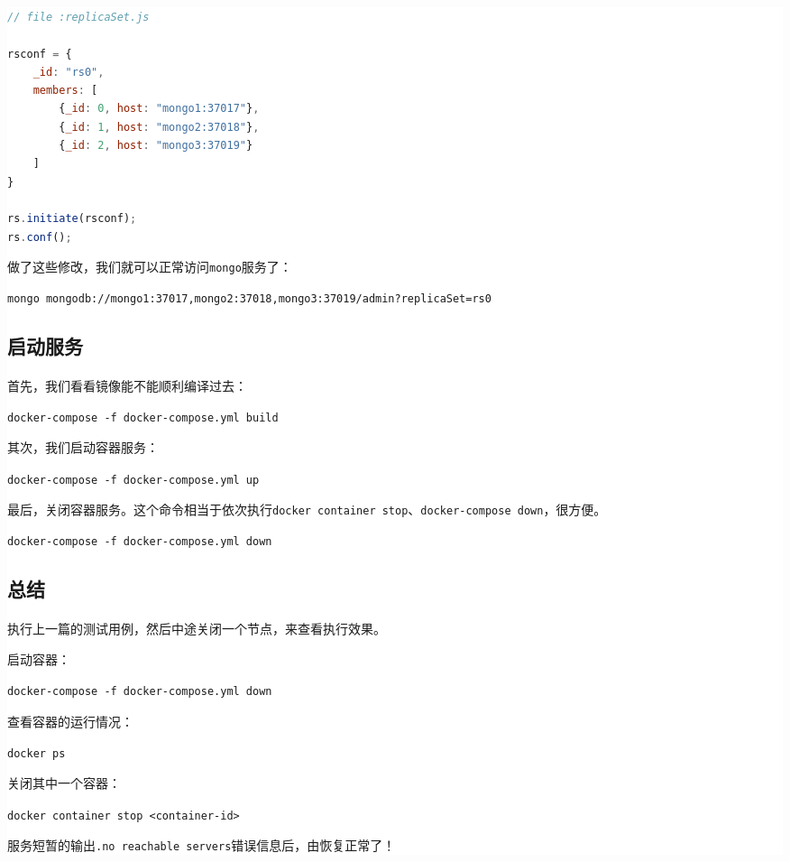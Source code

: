 ```js
// file :replicaSet.js

rsconf = {
    _id: "rs0",
    members: [
        {_id: 0, host: "mongo1:37017"},
        {_id: 1, host: "mongo2:37018"},
        {_id: 2, host: "mongo3:37019"}
    ]
}

rs.initiate(rsconf);
rs.conf();
```

做了这些修改，我们就可以正常访问`mongo`服务了：

```shell
mongo mongodb://mongo1:37017,mongo2:37018,mongo3:37019/admin?replicaSet=rs0
```



## 启动服务

首先，我们看看镜像能不能顺利编译过去：

```
docker-compose -f docker-compose.yml build
```

其次，我们启动容器服务：

```
docker-compose -f docker-compose.yml up
```

最后，关闭容器服务。这个命令相当于依次执行`docker container stop`、`docker-compose down`，很方便。

```
docker-compose -f docker-compose.yml down
```



## 总结

执行上一篇的测试用例，然后中途关闭一个节点，来查看执行效果。

启动容器：

```
docker-compose -f docker-compose.yml down
```

查看容器的运行情况：

```
docker ps
```

关闭其中一个容器：

```
docker container stop <container-id>
```

服务短暂的输出`.no reachable servers`错误信息后，由恢复正常了！